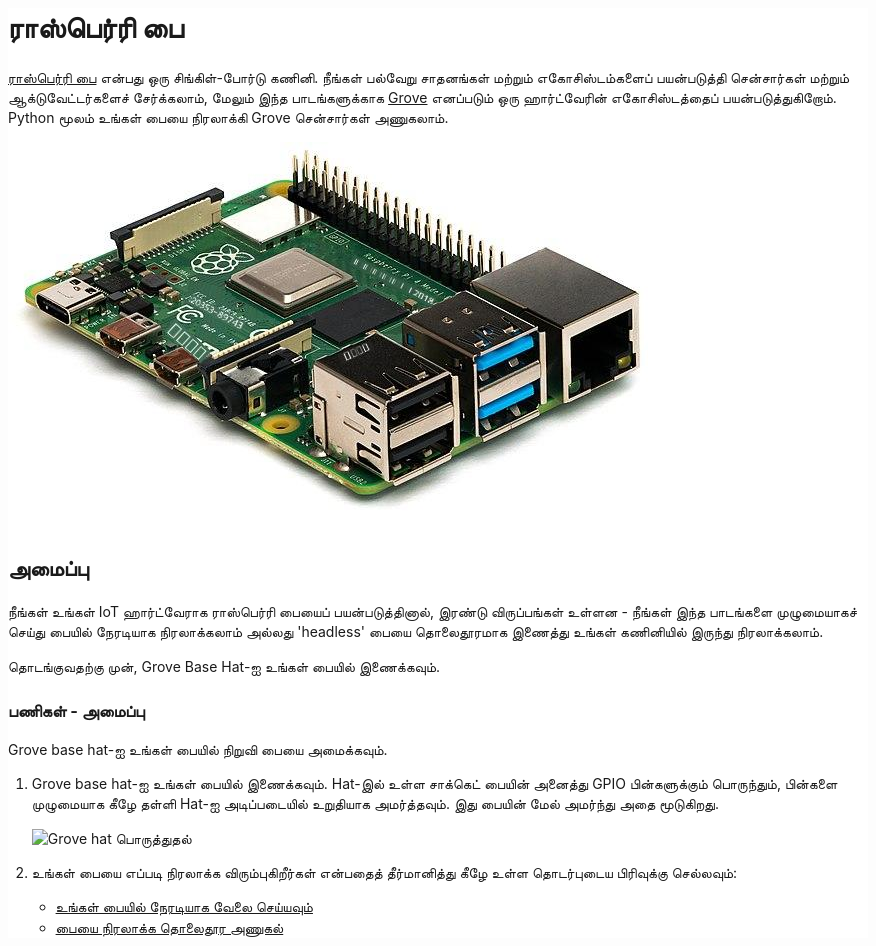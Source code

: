 
# ராஸ்பெர்ரி பை

[ராஸ்பெர்ரி பை](https://raspberrypi.org) என்பது ஒரு சிங்கிள்-போர்டு கணினி. நீங்கள் பல்வேறு சாதனங்கள் மற்றும் எகோசிஸ்டம்களைப் பயன்படுத்தி சென்சார்கள் மற்றும் ஆக்டுவேட்டர்களைச் சேர்க்கலாம், மேலும் இந்த பாடங்களுக்காக [Grove](https://www.seeedstudio.com/category/Grove-c-1003.html) எனப்படும் ஒரு ஹார்ட்வேரின் எகோசிஸ்டத்தைப் பயன்படுத்துகிறோம். Python மூலம் உங்கள் பையை நிரலாக்கி Grove சென்சார்கள் அணுகலாம்.

![ராஸ்பெர்ரி பை 4](../../../../../translated_images/raspberry-pi-4.fd4590d308c3d456db1327e86b395ddcd735513267aafd4879ea2785f7792eac.ta.jpg)

## அமைப்பு

நீங்கள் உங்கள் IoT ஹார்ட்வேராக ராஸ்பெர்ரி பையைப் பயன்படுத்தினால், இரண்டு விருப்பங்கள் உள்ளன - நீங்கள் இந்த பாடங்களை முழுமையாகச் செய்து பையில் நேரடியாக நிரலாக்கலாம் அல்லது 'headless' பையை தொலைதூரமாக இணைத்து உங்கள் கணினியில் இருந்து நிரலாக்கலாம்.

தொடங்குவதற்கு முன், Grove Base Hat-ஐ உங்கள் பையில் இணைக்கவும்.

### பணிகள் - அமைப்பு

Grove base hat-ஐ உங்கள் பையில் நிறுவி பையை அமைக்கவும்.

1. Grove base hat-ஐ உங்கள் பையில் இணைக்கவும். Hat-இல் உள்ள சாக்கெட் பையின் அனைத்து GPIO பின்களுக்கும் பொருந்தும், பின்களை முழுமையாக கீழே தள்ளி Hat-ஐ அடிப்படையில் உறுதியாக அமர்த்தவும். இது பையின் மேல் அமர்ந்து அதை மூடுகிறது.

    ![Grove hat பொருத்துதல்](../../../../../images/pi-grove-hat-fitting.gif)

1. உங்கள் பையை எப்படி நிரலாக்க விரும்புகிறீர்கள் என்பதைத் தீர்மானித்து கீழே உள்ள தொடர்புடைய பிரிவுக்கு செல்லவும்:

    * [உங்கள் பையில் நேரடியாக வேலை செய்யவும்](../../../../../1-getting-started/lessons/1-introduction-to-iot)
    * [பையை நிரலாக்க தொலைதூர அணுகல்](../../../../../1-getting-started/lessons/1-introduction-to-iot)
